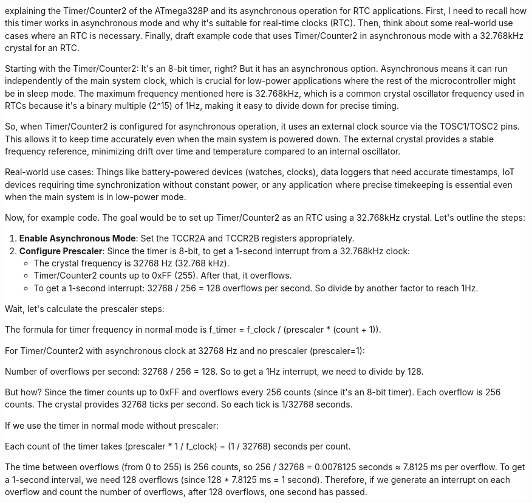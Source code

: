 explaining the Timer/Counter2 of the ATmega328P and its asynchronous operation for RTC applications. 
First, I need to recall how this timer works in asynchronous mode and why it's suitable for real-time clocks (RTC). Then, think 
about some real-world use cases where an RTC is necessary. Finally, draft example code that uses Timer/Counter2 in asynchronous 
mode with a 32.768kHz crystal for an RTC.

Starting with the Timer/Counter2: It's an 8-bit timer, right? But it has an asynchronous option. Asynchronous means it can run 
independently of the main system clock, which is crucial for low-power applications where the rest of the microcontroller might 
be in sleep mode. The maximum frequency mentioned here is 32.768kHz, which is a common crystal oscillator frequency used in RTCs 
because it's a binary multiple (2^15) of 1Hz, making it easy to divide down for precise timing.

So, when Timer/Counter2 is configured for asynchronous operation, it uses an external clock source via the TOSC1/TOSC2 pins. This 
allows it to keep time accurately even when the main system is powered down. The external crystal provides a stable frequency 
reference, minimizing drift over time and temperature compared to an internal oscillator.

Real-world use cases: Things like battery-powered devices (watches, clocks), data loggers that need accurate timestamps, IoT 
devices requiring time synchronization without constant power, or any application where precise timekeeping is essential even 
when the main system is in low-power mode.

Now, for example code. The goal would be to set up Timer/Counter2 as an RTC using a 32.768kHz crystal. Let's outline the steps:

1. **Enable Asynchronous Mode**: Set the TCCR2A and TCCR2B registers appropriately.
2. **Configure Prescaler**: Since the timer is 8-bit, to get a 1-second interrupt from a 32.768kHz clock:
   - The crystal frequency is 32768 Hz (32.768 kHz).
   - Timer/Counter2 counts up to 0xFF (255). After that, it overflows.
   - To get a 1-second interrupt: 32768 / 256 = 128 overflows per second. So divide by another factor to reach 1Hz.

Wait, let's calculate the prescaler steps:

The formula for timer frequency in normal mode is f_timer = f_clock / (prescaler * (count + 1)).

For Timer/Counter2 with asynchronous clock at 32768 Hz and no prescaler (prescaler=1):

Number of overflows per second: 32768 / 256 = 128. So to get a 1Hz interrupt, we need to divide by 128.

But how? Since the timer counts up to 0xFF and overflows every 256 counts (since it's an 8-bit timer). Each overflow is 256 counts. The crystal provides 32768 ticks per second. So each tick is 1/32768 seconds.

If we use the timer in normal mode without prescaler:

Each count of the timer takes (prescaler * 1 / f_clock) = (1 / 32768) seconds per count.

The time between overflows (from 0 to 255) is 256 counts, so 256 / 32768 = 0.0078125 seconds ≈ 7.8125 ms per overflow. To get a 1-second interval, we need 128 overflows (since 128 * 7.8125 ms = 1 second). 
Therefore, if we generate an interrupt on each overflow and count the number of overflows, after 128 overflows, one second has passed.
